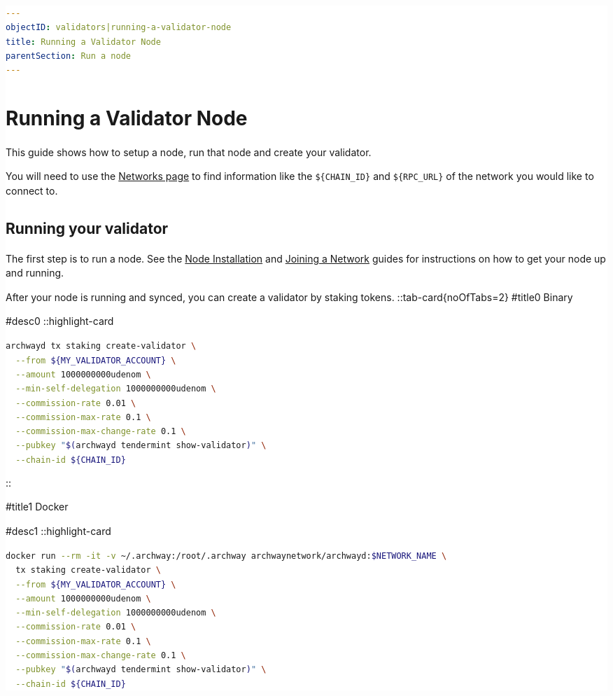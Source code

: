 ```yaml
---
objectID: validators|running-a-validator-node
title: Running a Validator Node
parentSection: Run a node
---
```


# Running a Validator Node

This guide shows how to setup a node, run that node and create your validator.

You will need to use the [Networks page](/overview/networks) to find information like the `${CHAIN_ID}` and `${RPC_URL}` of the network you would like to connect to.

## Running your validator

The first step is to run a node. See the [Node Installation](../node/install.md) and [Joining a Network](../node/join-a-network.md) guides for instructions on how to get your node up and running.

After your node is running and synced, you can create a validator by staking tokens.
::tab-card{noOfTabs=2}
#title0
Binary

#desc0
::highlight-card

```bash
archwayd tx staking create-validator \
  --from ${MY_VALIDATOR_ACCOUNT} \
  --amount 1000000000udenom \
  --min-self-delegation 1000000000udenom \
  --commission-rate 0.01 \
  --commission-max-rate 0.1 \
  --commission-max-change-rate 0.1 \
  --pubkey "$(archwayd tendermint show-validator)" \
  --chain-id ${CHAIN_ID}
```

::

#title1
Docker

#desc1
::highlight-card

```bash
docker run --rm -it -v ~/.archway:/root/.archway archwaynetwork/archwayd:$NETWORK_NAME \
  tx staking create-validator \
  --from ${MY_VALIDATOR_ACCOUNT} \
  --amount 1000000000udenom \
  --min-self-delegation 1000000000udenom \
  --commission-rate 0.01 \
  --commission-max-rate 0.1 \
  --commission-max-change-rate 0.1 \
  --pubkey "$(archwayd tendermint show-validator)" \
  --chain-id ${CHAIN_ID}
```
